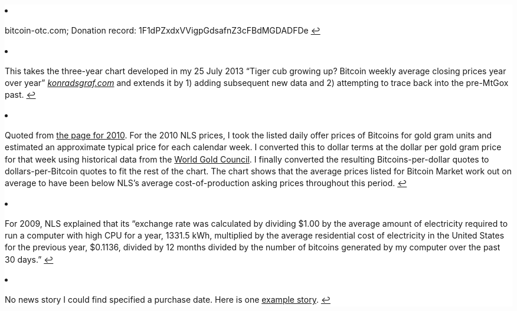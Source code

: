   <li id="fn38">
    <p>bitcoin-otc.com; Donation record: 1F1dPZxdxVVigpGdsafnZ3cFBdMGDADFDe&nbsp;<a href="#ref38">↩</a></p>
  </li>

  <li id="fn39">
    <p>This takes the three-year chart developed in my 25 July 2013 “Tiger cub growing up? Bitcoin weekly average closing prices year over year” <em><a href="http://konradsgraf.com/blog1/2013/7/25/tiger-cub-growing-up-bitcoin-weekly-average-closing-prices-y.html">konradsgraf.com</a></em> and extends it by 1) adding subsequent new data and 2) attempting to trace back into the pre-MtGox past.&nbsp;<a href="#ref39">↩</a></p>
  </li>

  <li id="fn40">
    <p>Quoted from <a href="http://newlibertystandard.wikifoundry.com/page/Exchange+Rate">the page for 2010</a>. For the 2010 NLS prices, I took the listed daily offer prices of Bitcoins for gold gram units and estimated an approximate typical price for each calendar week. I converted this to dollar terms at the dollar per gold gram price for that week using historical data from the <a href="http://gold.org/investment/statistics/gold_price_chart/">World Gold Council</a>. I finally converted the resulting Bitcoins-per-dollar quotes to dollars-per-Bitcoin quotes to fit the rest of the chart. The chart shows that the average prices listed for Bitcoin Market work out on average to have been below NLS’s average cost-of-production asking prices throughout this period.&nbsp;<a href="#ref40">↩</a></p>
  </li>

  <li id="fn41">
    <p>For 2009, NLS explained that its “exchange rate was calculated by dividing $1.00 by the average amount of electricity required to run a computer with high CPU for a year, 1331.5 kWh, multiplied by the average residential cost of electricity in the United States for the previous year, $0.1136, divided by 12 months divided by the number of bitcoins generated by my computer over the past 30 days.”&nbsp;<a href="#ref41">↩</a></p>
  </li>

  <li id="fn42">
    <p>No news story I could find specified a purchase date. Here is one <a href="http://news.com.au/money/money-matters/norwegian-student-kristoffer-koch-buys-27-in-bitcoin-in-2009-now-he-owns-an-apartment/story-e6frfmd9-1226748159679">example story</a>.&nbsp;<a href="#ref42">↩</a></p>
  </li>
</ol>
